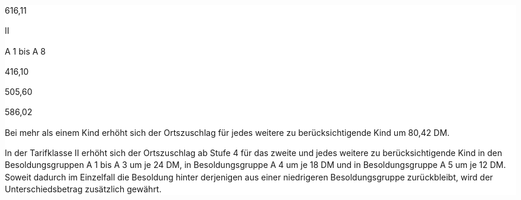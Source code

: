 </td>

<td style="border-bottom: 0.5pt solid ; " align="center" valign="top" charoff="50">

616,11

</td>

</tr>

<tr>

<td style="border-bottom: 0.5pt solid ; " align="center" valign="top" charoff="50">

II

</td>

<td style="border-bottom: 0.5pt solid ; " align="center" valign="top" charoff="50">

A 1 bis A 8

</td>

<td style="border-bottom: 0.5pt solid ; " align="center" valign="top" charoff="50">

416,10

</td>

<td style="border-bottom: 0.5pt solid ; " align="center" valign="top" charoff="50">

505,60

</td>

<td style="border-bottom: 0.5pt solid ; " align="center" valign="top" charoff="50">

586,02

</td>

</tr>

<tr>

<td style colspan="5" align="left" valign="top" charoff="50">

Bei mehr als einem Kind erhöht sich der Ortszuschlag für jedes weitere
zu berücksichtigende Kind um 80,42 DM.

</td>

</tr>

<tr>

<td style colspan="5" align="left" valign="top" charoff="50">

In der Tarifklasse II erhöht sich der Ortszuschlag ab Stufe 4 für das
zweite und jedes weitere zu berücksichtigende Kind in den
Besoldungsgruppen A 1 bis A 3 um je 24 DM, in Besoldungsgruppe A 4 um je
18 DM und in Besoldungsgruppe A 5 um je 12 DM. Soweit dadurch im
Einzelfall die Besoldung hinter derjenigen aus einer niedrigeren
Besoldungsgruppe zurückbleibt, wird der Unterschiedsbetrag zusätzlich
gewährt.
